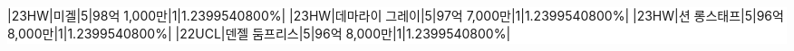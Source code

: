 |23HW|미겔|5|98억 1,000만|1|1.2399540800%|
|23HW|데마라이 그레이|5|97억 7,000만|1|1.2399540800%|
|23HW|션 롱스태프|5|96억 8,000만|1|1.2399540800%|
|22UCL|덴젤 둠프리스|5|96억 8,000만|1|1.2399540800%|
